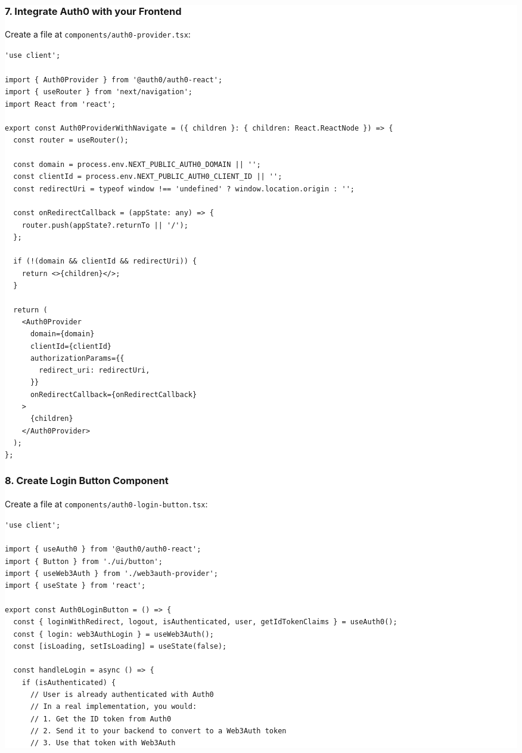 ### 7. Integrate Auth0 with your Frontend

Create a file at `components/auth0-provider.tsx`:

```tsx
'use client';

import { Auth0Provider } from '@auth0/auth0-react';
import { useRouter } from 'next/navigation';
import React from 'react';

export const Auth0ProviderWithNavigate = ({ children }: { children: React.ReactNode }) => {
  const router = useRouter();

  const domain = process.env.NEXT_PUBLIC_AUTH0_DOMAIN || '';
  const clientId = process.env.NEXT_PUBLIC_AUTH0_CLIENT_ID || '';
  const redirectUri = typeof window !== 'undefined' ? window.location.origin : '';

  const onRedirectCallback = (appState: any) => {
    router.push(appState?.returnTo || '/');
  };

  if (!(domain && clientId && redirectUri)) {
    return <>{children}</>;
  }

  return (
    <Auth0Provider
      domain={domain}
      clientId={clientId}
      authorizationParams={{
        redirect_uri: redirectUri,
      }}
      onRedirectCallback={onRedirectCallback}
    >
      {children}
    </Auth0Provider>
  );
};
```

### 8. Create Login Button Component

Create a file at `components/auth0-login-button.tsx`:

```tsx
'use client';

import { useAuth0 } from '@auth0/auth0-react';
import { Button } from './ui/button';
import { useWeb3Auth } from './web3auth-provider';
import { useState } from 'react';

export const Auth0LoginButton = () => {
  const { loginWithRedirect, logout, isAuthenticated, user, getIdTokenClaims } = useAuth0();
  const { login: web3AuthLogin } = useWeb3Auth();
  const [isLoading, setIsLoading] = useState(false);

  const handleLogin = async () => {
    if (isAuthenticated) {
      // User is already authenticated with Auth0
      // In a real implementation, you would:
      // 1. Get the ID token from Auth0
      // 2. Send it to your backend to convert to a Web3Auth token
      // 3. Use that token with Web3Auth
```